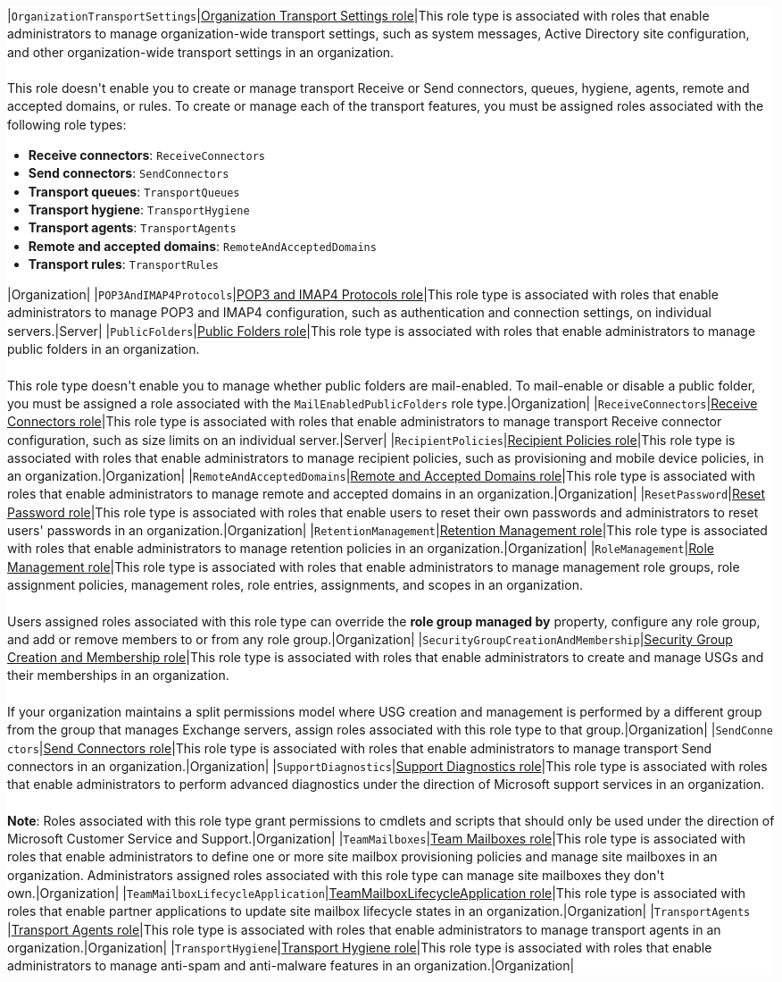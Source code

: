 |`OrganizationTransportSettings`|[Organization Transport Settings role](organization-transport-settings-role-exchange-2013-help.md)|This role type is associated with roles that enable administrators to manage organization-wide transport settings, such as system messages, Active Directory site configuration, and other organization-wide transport settings in an organization. <br/><br/> This role doesn't enable you to create or manage transport Receive or Send connectors, queues, hygiene, agents, remote and accepted domains, or rules. To create or manage each of the transport features, you must be assigned roles associated with the following role types: <ul><li>**Receive connectors**: `ReceiveConnectors`</li><li>**Send connectors**: `SendConnectors`</li><li>**Transport queues**: `TransportQueues`</li><li>**Transport hygiene**: `TransportHygiene`</li><li>**Transport agents**: `TransportAgents`</li><li>**Remote and accepted domains**: `RemoteAndAcceptedDomains`</li><li>**Transport rules**: `TransportRules`</li></ul>|Organization|
|`POP3AndIMAP4Protocols`|[POP3 and IMAP4 Protocols role](pop3-and-imap4-protocols-role-exchange-2013-help.md)|This role type is associated with roles that enable administrators to manage POP3 and IMAP4 configuration, such as authentication and connection settings, on individual servers.|Server|
|`PublicFolders`|[Public Folders role](public-folders-role-exchange-2013-help.md)|This role type is associated with roles that enable administrators to manage public folders in an organization. <br/><br/> This role type doesn't enable you to manage whether public folders are mail-enabled. To mail-enable or disable a public folder, you must be assigned a role associated with the `MailEnabledPublicFolders` role type.|Organization|
|`ReceiveConnectors`|[Receive Connectors role](receive-connectors-role-exchange-2013-help.md)|This role type is associated with roles that enable administrators to manage transport Receive connector configuration, such as size limits on an individual server.|Server|
|`RecipientPolicies`|[Recipient Policies role](recipient-policies-role-exchange-2013-help.md)|This role type is associated with roles that enable administrators to manage recipient policies, such as provisioning and mobile device policies, in an organization.|Organization|
|`RemoteAndAcceptedDomains`|[Remote and Accepted Domains role](remote-and-accepted-domains-role-exchange-2013-help.md)|This role type is associated with roles that enable administrators to manage remote and accepted domains in an organization.|Organization|
|`ResetPassword`|[Reset Password role](reset-password-role-exchange-2013-help.md)|This role type is associated with roles that enable users to reset their own passwords and administrators to reset users' passwords in an organization.|Organization|
|`RetentionManagement`|[Retention Management role](retention-management-role-exchange-2013-help.md)|This role type is associated with roles that enable administrators to manage retention policies in an organization.|Organization|
|`RoleManagement`|[Role Management role](role-management-role-exchange-2013-help.md)|This role type is associated with roles that enable administrators to manage management role groups, role assignment policies, management roles, role entries, assignments, and scopes in an organization. <br/><br/> Users assigned roles associated with this role type can override the **role group managed by** property, configure any role group, and add or remove members to or from any role group.|Organization|
|`SecurityGroupCreationAndMembership`|[Security Group Creation and Membership role](security-group-creation-and-membership-role-exchange-2013-help.md)|This role type is associated with roles that enable administrators to create and manage USGs and their memberships in an organization. <br/><br/> If your organization maintains a split permissions model where USG creation and management is performed by a different group from the group that manages Exchange servers, assign roles associated with this role type to that group.|Organization|
|`SendConnectors`|[Send Connectors role](send-connectors-role-exchange-2013-help.md)|This role type is associated with roles that enable administrators to manage transport Send connectors in an organization.|Organization|
|`SupportDiagnostics`|[Support Diagnostics role](support-diagnostics-role-exchange-2013-help.md)|This role type is associated with roles that enable administrators to perform advanced diagnostics under the direction of Microsoft support services in an organization.  <br/><br/> **Note**: Roles associated with this role type grant permissions to cmdlets and scripts that should only be used under the direction of Microsoft Customer Service and Support.|Organization|
|`TeamMailboxes`|[Team Mailboxes role](team-mailboxes-role-exchange-2013-help.md)|This role type is associated with roles that enable administrators to define one or more site mailbox provisioning policies and manage site mailboxes in an organization. Administrators assigned roles associated with this role type can manage site mailboxes they don't own.|Organization|
|`TeamMailboxLifecycleApplication`|[TeamMailboxLifecycleApplication role](teammailboxlifecycleapplication-role-exchange-2013-help.md)|This role type is associated with roles that enable partner applications to update site mailbox lifecycle states in an organization.|Organization|
|`TransportAgents`|[Transport Agents role](transport-agents-role-exchange-2013-help.md)|This role type is associated with roles that enable administrators to manage transport agents in an organization.|Organization|
|`TransportHygiene`|[Transport Hygiene role](transport-hygiene-role-exchange-2013-help.md)|This role type is associated with roles that enable administrators to manage anti-spam and anti-malware features in an organization.|Organization|